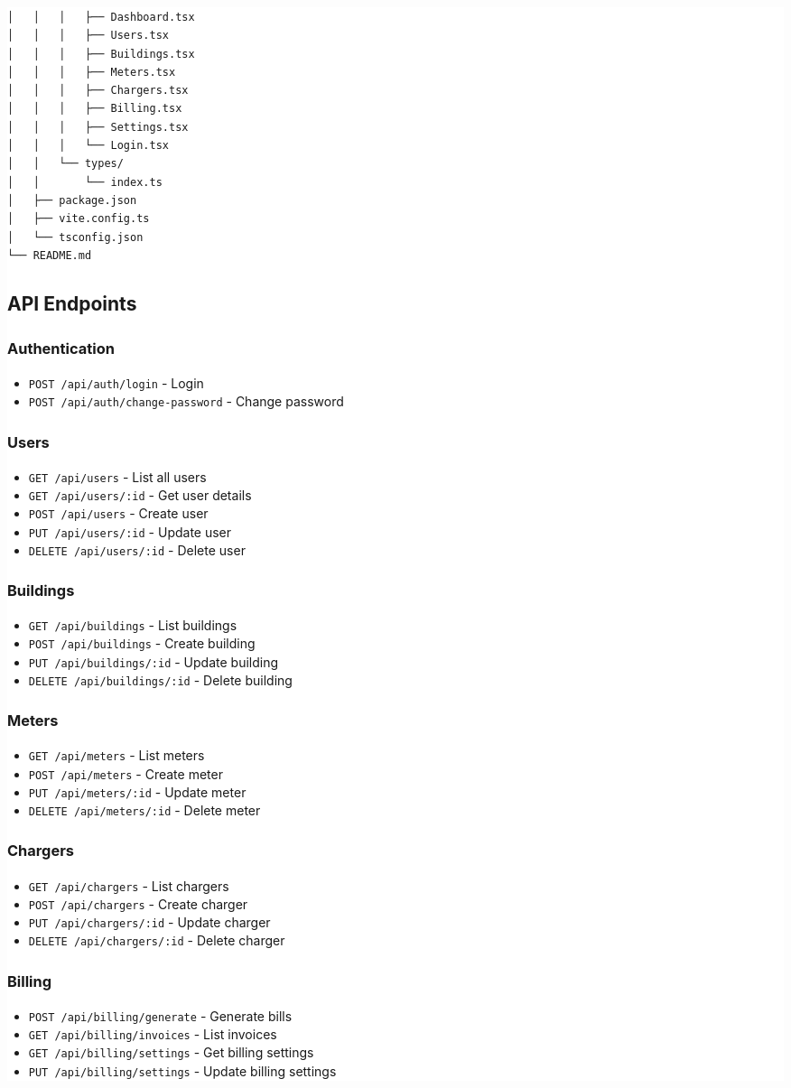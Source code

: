 ```
│   │   │   ├── Dashboard.tsx
│   │   │   ├── Users.tsx
│   │   │   ├── Buildings.tsx
│   │   │   ├── Meters.tsx
│   │   │   ├── Chargers.tsx
│   │   │   ├── Billing.tsx
│   │   │   ├── Settings.tsx
│   │   │   └── Login.tsx
│   │   └── types/
│   │       └── index.ts
│   ├── package.json
│   ├── vite.config.ts
│   └── tsconfig.json
└── README.md
```

## API Endpoints

### Authentication
- `POST /api/auth/login` - Login
- `POST /api/auth/change-password` - Change password

### Users
- `GET /api/users` - List all users
- `GET /api/users/:id` - Get user details
- `POST /api/users` - Create user
- `PUT /api/users/:id` - Update user
- `DELETE /api/users/:id` - Delete user

### Buildings
- `GET /api/buildings` - List buildings
- `POST /api/buildings` - Create building
- `PUT /api/buildings/:id` - Update building
- `DELETE /api/buildings/:id` - Delete building

### Meters
- `GET /api/meters` - List meters
- `POST /api/meters` - Create meter
- `PUT /api/meters/:id` - Update meter
- `DELETE /api/meters/:id` - Delete meter

### Chargers
- `GET /api/chargers` - List chargers
- `POST /api/chargers` - Create charger
- `PUT /api/chargers/:id` - Update charger
- `DELETE /api/chargers/:id` - Delete charger

### Billing
- `POST /api/billing/generate` - Generate bills
- `GET /api/billing/invoices` - List invoices
- `GET /api/billing/settings` - Get billing settings
- `PUT /api/billing/settings` - Update billing settings
